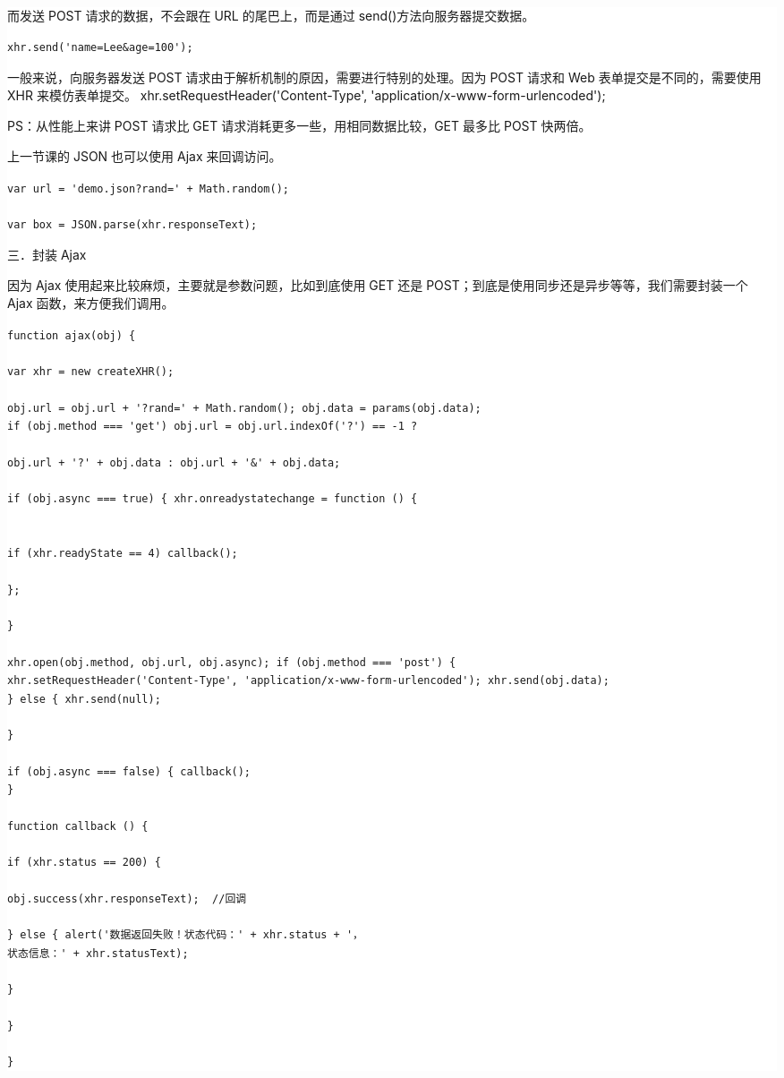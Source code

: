 
而发送 POST 请求的数据，不会跟在 URL 的尾巴上，而是通过 send()方法向服务器提交数据。


```
xhr.send('name=Lee&age=100');
```


一般来说，向服务器发送 POST 请求由于解析机制的原因，需要进行特别的处理。因为 POST 请求和 Web 表单提交是不同的，需要使用 XHR 来模仿表单提交。
xhr.setRequestHeader('Content-Type', 'application/x-www-form-urlencoded');

PS：从性能上来讲 POST 请求比 GET 请求消耗更多一些，用相同数据比较，GET 最多比 POST 快两倍。

上一节课的 JSON 也可以使用 Ajax 来回调访问。


```
var url = 'demo.json?rand=' + Math.random();

var box = JSON.parse(xhr.responseText);
```


三．封装 Ajax

因为 Ajax 使用起来比较麻烦，主要就是参数问题，比如到底使用 GET 还是 POST；到底是使用同步还是异步等等，我们需要封装一个 Ajax 函数，来方便我们调用。

```
function ajax(obj) {

var xhr = new createXHR();

obj.url = obj.url + '?rand=' + Math.random(); obj.data = params(obj.data);
if (obj.method === 'get') obj.url = obj.url.indexOf('?') == -1 ?

obj.url + '?' + obj.data : obj.url + '&' + obj.data;

if (obj.async === true) { xhr.onreadystatechange = function () {


if (xhr.readyState == 4) callback();

};

}

xhr.open(obj.method, obj.url, obj.async); if (obj.method === 'post') {
xhr.setRequestHeader('Content-Type', 'application/x-www-form-urlencoded'); xhr.send(obj.data);
} else { xhr.send(null);

}

if (obj.async === false) { callback();
}

function callback () {

if (xhr.status == 200) {

obj.success(xhr.responseText);	//回调

} else { alert('数据返回失败！状态代码：' + xhr.status + '，
状态信息：' + xhr.statusText);

}

}

}
```